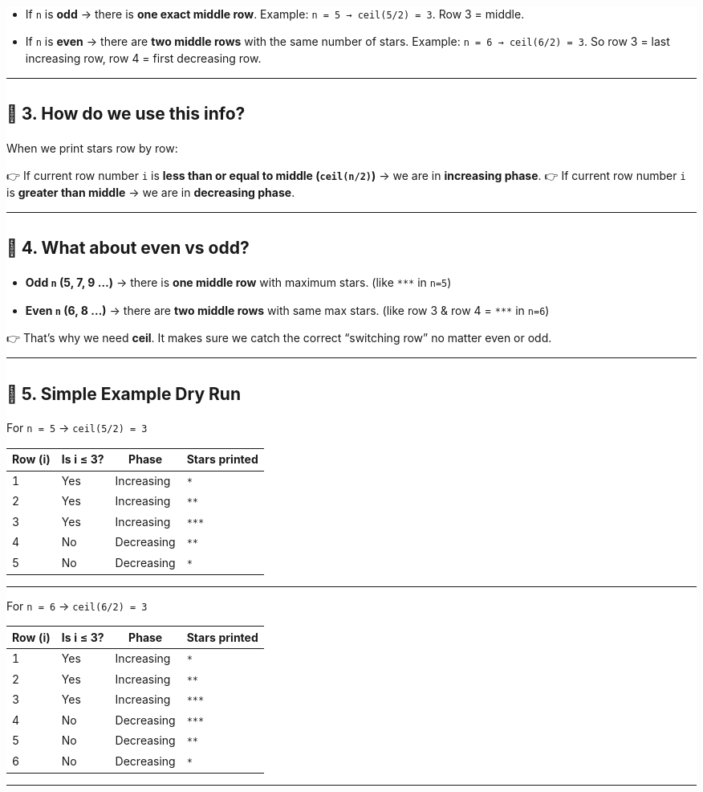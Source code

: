 * If `n` is **odd** → there is **one exact middle row**.
  Example: `n = 5 → ceil(5/2) = 3`.
  Row 3 = middle.

* If `n` is **even** → there are **two middle rows** with the same number of stars.
  Example: `n = 6 → ceil(6/2) = 3`.
  So row 3 = last increasing row, row 4 = first decreasing row.

---

## 🔹 3. How do we use this info?

When we print stars row by row:

👉 If current row number `i` is **less than or equal to middle (`ceil(n/2)`)** → we are in **increasing phase**.
👉 If current row number `i` is **greater than middle** → we are in **decreasing phase**.

---

## 🔹 4. What about even vs odd?

* **Odd `n` (5, 7, 9 …)** → there is **one middle row** with maximum stars.
  (like `***` in `n=5`)

* **Even `n` (6, 8 …)** → there are **two middle rows** with same max stars.
  (like row 3 & row 4 = `***` in `n=6`)

👉 That’s why we need **ceil**. It makes sure we catch the correct “switching row” no matter even or odd.

---

## 🔹 5. Simple Example Dry Run

For `n = 5` → `ceil(5/2) = 3`

| Row (i) | Is i ≤ 3? | Phase      | Stars printed |
| ------- | --------- | ---------- | ------------- |
| 1       | Yes       | Increasing | `*`           |
| 2       | Yes       | Increasing | `**`          |
| 3       | Yes       | Increasing | `***`         |
| 4       | No        | Decreasing | `**`          |
| 5       | No        | Decreasing | `*`           |

---

For `n = 6` → `ceil(6/2) = 3`

| Row (i) | Is i ≤ 3? | Phase      | Stars printed |
| ------- | --------- | ---------- | ------------- |
| 1       | Yes       | Increasing | `*`           |
| 2       | Yes       | Increasing | `**`          |
| 3       | Yes       | Increasing | `***`         |
| 4       | No        | Decreasing | `***`         |
| 5       | No        | Decreasing | `**`          |
| 6       | No        | Decreasing | `*`           |

---